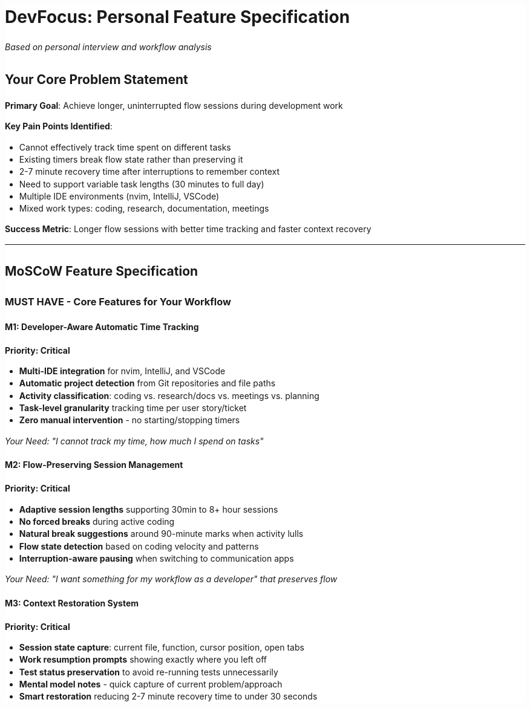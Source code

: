 # DevFocus: Personal Feature Specification

*Based on personal interview and workflow analysis*

## Your Core Problem Statement

**Primary Goal**: Achieve longer, uninterrupted flow sessions during development work

**Key Pain Points Identified**:
- Cannot effectively track time spent on different tasks
- Existing timers break flow state rather than preserving it
- 2-7 minute recovery time after interruptions to remember context
- Need to support variable task lengths (30 minutes to full day)
- Multiple IDE environments (nvim, IntelliJ, VSCode)
- Mixed work types: coding, research, documentation, meetings

**Success Metric**: Longer flow sessions with better time tracking and faster context recovery

---

## MoSCoW Feature Specification

### **MUST HAVE** - Core Features for Your Workflow

#### **M1: Developer-Aware Automatic Time Tracking**
**Priority: Critical**

- **Multi-IDE integration** for nvim, IntelliJ, and VSCode
- **Automatic project detection** from Git repositories and file paths
- **Activity classification**: coding vs. research/docs vs. meetings vs. planning
- **Task-level granularity** tracking time per user story/ticket
- **Zero manual intervention** - no starting/stopping timers

*Your Need: "I cannot track my time, how much I spend on tasks"*

#### **M2: Flow-Preserving Session Management**
**Priority: Critical**

- **Adaptive session lengths** supporting 30min to 8+ hour sessions
- **No forced breaks** during active coding
- **Natural break suggestions** around 90-minute marks when activity lulls
- **Flow state detection** based on coding velocity and patterns
- **Interruption-aware pausing** when switching to communication apps

*Your Need: "I want something for my workflow as a developer" that preserves flow*

#### **M3: Context Restoration System**
**Priority: Critical**

- **Session state capture**: current file, function, cursor position, open tabs
- **Work resumption prompts** showing exactly where you left off
- **Test status preservation** to avoid re-running tests unnecessarily
- **Mental model notes** - quick capture of current problem/approach
- **Smart restoration** reducing 2-7 minute recovery time to under 30 seconds
